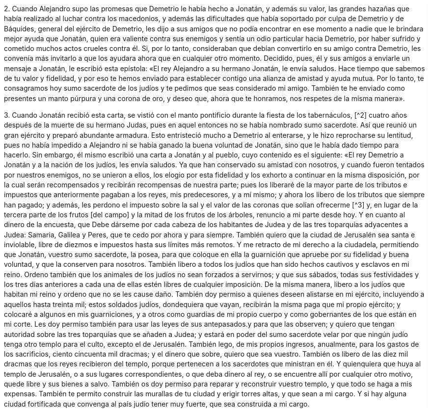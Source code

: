 <a id="v2_2"></a>2\. Cuando Alejandro supo las promesas que Demetrio le había hecho a Jonatán, y además su valor, las grandes hazañas que había realizado al luchar contra los macedonios, y además las dificultades que había soportado por culpa de Demetrio y de Báquides, general del ejército de Demetrio, les dijo a sus amigos que no podía encontrar en ese momento a nadie que le brindara mejor ayuda que Jonatán, quien era valiente contra sus enemigos y sentía un odio particular hacia Demetrio, por haber sufrido y cometido muchos actos crueles contra él. Si, por lo tanto, consideraban que debían convertirlo en su amigo contra Demetrio, les convenía más invitarlo a que los ayudara ahora que en cualquier otro momento. Decidido, pues, él y sus amigos a enviarle un mensaje a Jonatán, le escribió esta epístola: «El rey Alejandro a su hermano Jonatán, le envía saludos. Hace tiempo que sabemos de tu valor y fidelidad, y por eso te hemos enviado para establecer contigo una alianza de amistad y ayuda mutua. Por lo tanto, te consagramos hoy sumo sacerdote de los judíos y te pedimos que seas considerado mi amigo. También te he enviado como presentes un manto púrpura y una corona de oro, y deseo que, ahora que te honramos, nos respetes de la misma manera».

<a id="v2_3"></a>3\. Cuando Jonatán recibió esta carta, se vistió con el manto pontificio durante la fiesta de los tabernáculos, [^2] cuatro años después de la muerte de su hermano Judas, pues en aquel entonces no se había nombrado sumo sacerdote. Así que reunió un gran ejército y preparó abundante armadura. Esto entristeció mucho a Demetrio al enterarse, y le hizo reprocharse su lentitud, pues no había impedido a Alejandro ni se había ganado la buena voluntad de Jonatán, sino que le había dado tiempo para hacerlo. Sin embargo, él mismo escribió una carta a Jonatán y al pueblo, cuyo contenido es el siguiente: «El rey Demetrio a Jonatán y a la nación de los judíos, les envía saludos. Ya que han conservado su amistad con nosotros, y cuando fueron tentados por nuestros enemigos, no se unieron a ellos, los elogio por esta fidelidad y los exhorto a continuar en la misma disposición, por la cual serán recompensados ​​y recibirán recompensas de nuestra parte; pues los liberaré de la mayor parte de los tributos e impuestos que anteriormente pagaban a los reyes, mis predecesores, y a mí mismo; y ahora los libero de los tributos que siempre han pagado; y además, les perdono el impuesto sobre la sal y el valor de las coronas que solían ofrecerme [^3] y, en lugar de la tercera parte de los frutos [del campo] y la mitad de los frutos de los árboles, renuncio a mi parte desde hoy. Y en cuanto al dinero de la encuesta, que Debe dárseme por cada cabeza de los habitantes de Judea y de las tres toparquías adyacentes a Judea: Samaria, Galilea y Peres, que te cedo por ahora y para siempre. También quiero que la ciudad de Jerusalén sea santa e inviolable, libre de diezmos e impuestos hasta sus límites más remotos. Y me retracto de mi derecho a la ciudadela, permitiendo que Jonatán, vuestro sumo sacerdote, la posea, para que coloque en ella la guarnición que apruebe por su fidelidad y buena voluntad, y que la conserven para nosotros. También libero a todos los judíos que han sido hechos cautivos y esclavos en mi reino. Ordeno también que los animales de los judíos no sean forzados a servirnos; y que sus sábados, todas sus festividades y los tres días anteriores a cada una de ellas estén libres de cualquier imposición. De la misma manera, libero a los judíos que habitan mi reino y ordeno que no se les cause daño. También doy permiso a quienes deseen alistarse en mi ejército, incluyendo a aquellos hasta treinta mil; estos soldados judíos, dondequiera que vayan, recibirán la misma paga que mi propio ejército; y colocaré a algunos en mis guarniciones, y a otros como guardias de mi propio cuerpo y como gobernantes de los que están en mi corte. Les doy permiso también para usar las leyes de sus antepasados.y para que las observen; y quiero que tengan autoridad sobre las tres toparquías que se añaden a Judea; y estará en poder del sumo sacerdote velar por que ningún judío tenga otro templo para el culto, excepto el de Jerusalén. También lego, de mis propios ingresos, anualmente, para los gastos de los sacrificios, ciento cincuenta mil dracmas; y el dinero que sobre, quiero que sea vuestro. También os libero de las diez mil dracmas que los reyes recibieron del templo, porque pertenecen a los sacerdotes que ministran en él. Y quienquiera que huya al templo de Jerusalén, o a sus lugares correspondientes, o que deba dinero al rey, o se encuentre allí por cualquier otro motivo, quede libre y sus bienes a salvo. También os doy permiso para reparar y reconstruir vuestro templo, y que todo se haga a mis expensas. También te permito construir las murallas de tu ciudad y erigir torres altas, y que sean a mi cargo. Y si hay alguna ciudad fortificada que convenga al país judío tener muy fuerte, que sea construida a mi cargo.
